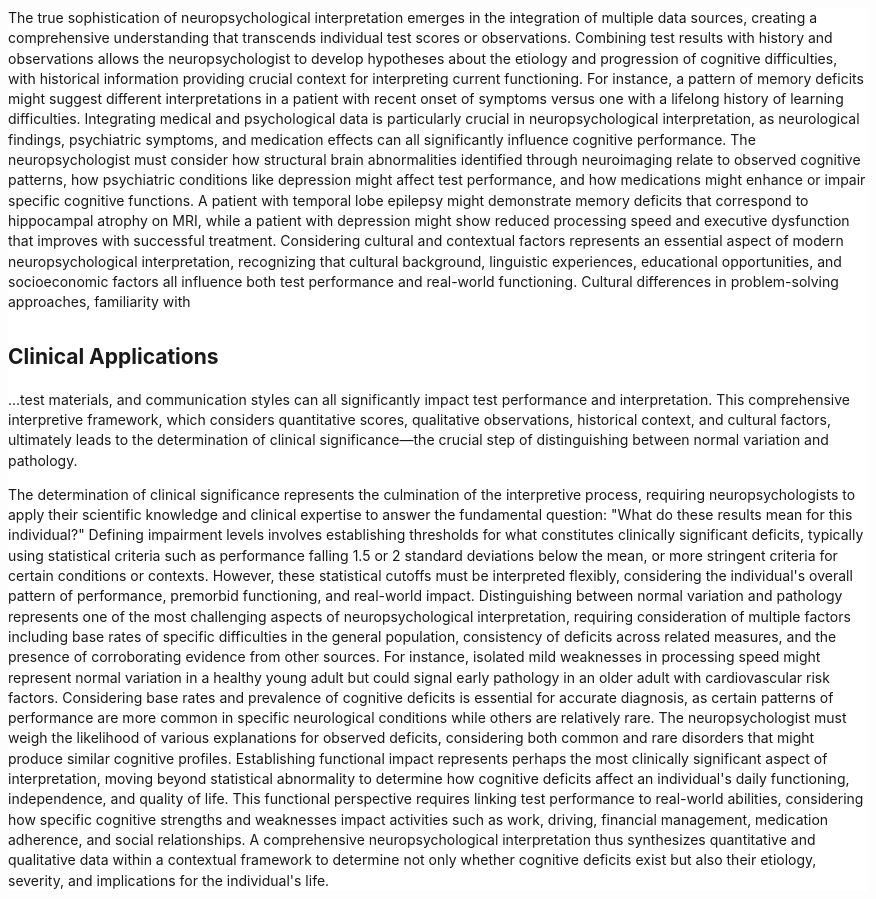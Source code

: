 The true sophistication of neuropsychological interpretation emerges in the integration of multiple data sources, creating a comprehensive understanding that transcends individual test scores or observations. Combining test results with history and observations allows the neuropsychologist to develop hypotheses about the etiology and progression of cognitive difficulties, with historical information providing crucial context for interpreting current functioning. For instance, a pattern of memory deficits might suggest different interpretations in a patient with recent onset of symptoms versus one with a lifelong history of learning difficulties. Integrating medical and psychological data is particularly crucial in neuropsychological interpretation, as neurological findings, psychiatric symptoms, and medication effects can all significantly influence cognitive performance. The neuropsychologist must consider how structural brain abnormalities identified through neuroimaging relate to observed cognitive patterns, how psychiatric conditions like depression might affect test performance, and how medications might enhance or impair specific cognitive functions. A patient with temporal lobe epilepsy might demonstrate memory deficits that correspond to hippocampal atrophy on MRI, while a patient with depression might show reduced processing speed and executive dysfunction that improves with successful treatment. Considering cultural and contextual factors represents an essential aspect of modern neuropsychological interpretation, recognizing that cultural background, linguistic experiences, educational opportunities, and socioeconomic factors all influence both test performance and real-world functioning. Cultural differences in problem-solving approaches, familiarity with

## Clinical Applications

...test materials, and communication styles can all significantly impact test performance and interpretation. This comprehensive interpretive framework, which considers quantitative scores, qualitative observations, historical context, and cultural factors, ultimately leads to the determination of clinical significance—the crucial step of distinguishing between normal variation and pathology.

The determination of clinical significance represents the culmination of the interpretive process, requiring neuropsychologists to apply their scientific knowledge and clinical expertise to answer the fundamental question: "What do these results mean for this individual?" Defining impairment levels involves establishing thresholds for what constitutes clinically significant deficits, typically using statistical criteria such as performance falling 1.5 or 2 standard deviations below the mean, or more stringent criteria for certain conditions or contexts. However, these statistical cutoffs must be interpreted flexibly, considering the individual's overall pattern of performance, premorbid functioning, and real-world impact. Distinguishing between normal variation and pathology represents one of the most challenging aspects of neuropsychological interpretation, requiring consideration of multiple factors including base rates of specific difficulties in the general population, consistency of deficits across related measures, and the presence of corroborating evidence from other sources. For instance, isolated mild weaknesses in processing speed might represent normal variation in a healthy young adult but could signal early pathology in an older adult with cardiovascular risk factors. Considering base rates and prevalence of cognitive deficits is essential for accurate diagnosis, as certain patterns of performance are more common in specific neurological conditions while others are relatively rare. The neuropsychologist must weigh the likelihood of various explanations for observed deficits, considering both common and rare disorders that might produce similar cognitive profiles. Establishing functional impact represents perhaps the most clinically significant aspect of interpretation, moving beyond statistical abnormality to determine how cognitive deficits affect an individual's daily functioning, independence, and quality of life. This functional perspective requires linking test performance to real-world abilities, considering how specific cognitive strengths and weaknesses impact activities such as work, driving, financial management, medication adherence, and social relationships. A comprehensive neuropsychological interpretation thus synthesizes quantitative and qualitative data within a contextual framework to determine not only whether cognitive deficits exist but also their etiology, severity, and implications for the individual's life.
